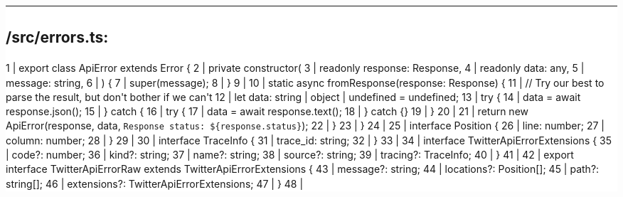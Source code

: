 

--------------------------------------------------------------------------------
/src/errors.ts:
--------------------------------------------------------------------------------
 1 | export class ApiError extends Error {
 2 |   private constructor(
 3 |     readonly response: Response,
 4 |     readonly data: any,
 5 |     message: string,
 6 |   ) {
 7 |     super(message);
 8 |   }
 9 | 
10 |   static async fromResponse(response: Response) {
11 |     // Try our best to parse the result, but don't bother if we can't
12 |     let data: string | object | undefined = undefined;
13 |     try {
14 |       data = await response.json();
15 |     } catch {
16 |       try {
17 |         data = await response.text();
18 |       } catch {}
19 |     }
20 | 
21 |     return new ApiError(response, data, `Response status: ${response.status}`);
22 |   }
23 | }
24 | 
25 | interface Position {
26 |   line: number;
27 |   column: number;
28 | }
29 | 
30 | interface TraceInfo {
31 |   trace_id: string;
32 | }
33 | 
34 | interface TwitterApiErrorExtensions {
35 |   code?: number;
36 |   kind?: string;
37 |   name?: string;
38 |   source?: string;
39 |   tracing?: TraceInfo;
40 | }
41 | 
42 | export interface TwitterApiErrorRaw extends TwitterApiErrorExtensions {
43 |   message?: string;
44 |   locations?: Position[];
45 |   path?: string[];
46 |   extensions?: TwitterApiErrorExtensions;
47 | }
48 | 
